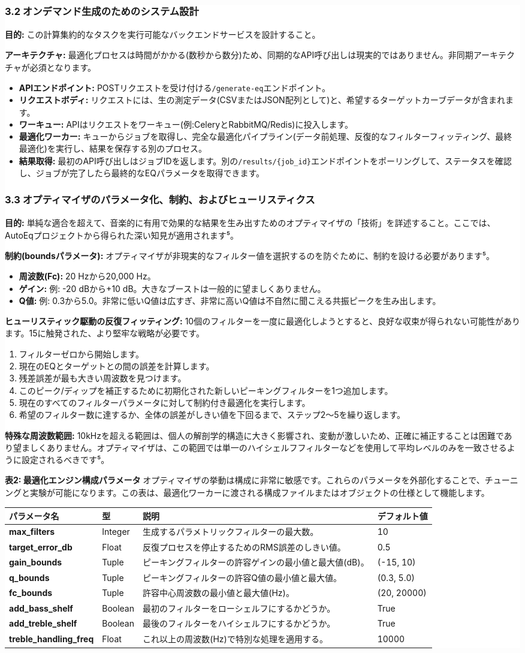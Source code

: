 
### 3.2 オンデマンド生成のためのシステム設計

**目的:** この計算集約的なタスクを実行可能なバックエンドサービスを設計すること。

**アーキテクチャ:**
最適化プロセスは時間がかかる(数秒から数分)ため、同期的なAPI呼び出しは現実的ではありません。非同期アーキテクチャが必須となります。

*   **APIエンドポイント:** POSTリクエストを受け付ける`/generate-eq`エンドポイント。
*   **リクエストボディ:** リクエストには、生の測定データ(CSVまたはJSON配列として)と、希望するターゲットカーブデータが含まれます。
*   **ワーキュー:** APIはリクエストをワーキュー(例:CeleryとRabbitMQ/Redis)に投入します。
*   **最適化ワーカー:** キューからジョブを取得し、完全な最適化パイプライン(データ前処理、反復的なフィルターフィッティング、最終最適化)を実行し、結果を保存する別のプロセス。
*   **結果取得:** 最初のAPI呼び出しはジョブIDを返します。別の`/results/{job_id}`エンドポイントをポーリングして、ステータスを確認し、ジョブが完了したら最終的なEQパラメータを取得できます。

### 3.3 オプティマイザのパラメータ化、制約、およびヒューリスティクス

**目的:** 単純な適合を超えて、音楽的に有用で効果的な結果を生み出すためのオプティマイザの「技術」を詳述すること。ここでは、AutoEqプロジェクトから得られた深い知見が適用されます⁵。

**制約(boundsパラメータ):**
オプティマイザが非現実的なフィルター値を選択するのを防ぐために、制約を設ける必要があります⁵。

*   **周波数(Fc):** 20 Hzから20,000 Hz。
*   **ゲイン:** 例: -20 dBから+10 dB。大きなブーストは一般的に望ましくありません。
*   **Q値:** 例: 0.3から5.0。非常に低いQ値は広すぎ、非常に高いQ値は不自然に聞こえる共振ピークを生み出します。

**ヒューリスティック駆動の反復フィッティング:**
10個のフィルターを一度に最適化しようとすると、良好な収束が得られない可能性があります。15に触発された、より堅牢な戦略が必要です。

1.  フィルターゼロから開始します。
2.  現在のEQとターゲットとの間の誤差を計算します。
3.  残差誤差が最も大きい周波数を見つけます。
4.  このピーク/ディップを補正するために初期化された新しいピーキングフィルターを1つ追加します。
5.  現在のすべてのフィルターパラメータに対して制約付き最適化を実行します。
6.  希望のフィルター数に達するか、全体の誤差がしきい値を下回るまで、ステップ2～5を繰り返します。

**特殊な周波数範囲:**
10kHzを超える範囲は、個人の解剖学的構造に大きく影響され、変動が激しいため、正確に補正することは困難であり望ましくありません。オプティマイザは、この範囲では単一のハイシェルフフィルターなどを使用して平均レベルのみを一致させるように設定されるべきです⁵。

**表2: 最適化エンジン構成パラメータ**
オプティマイザの挙動は構成に非常に敏感です。これらのパラメータを外部化することで、チューニングと実験が可能になります。この表は、最適化ワーカーに渡される構成ファイルまたはオブジェクトの仕様として機能します。

| パラメータ名 | 型 | 説明 | デフォルト値 |
| :--- | :--- | :--- | :--- |
| **max_filters** | Integer | 生成するパラメトリックフィルターの最大数。 | 10 |
| **target_error_db** | Float | 反復プロセスを停止するためのRMS誤差のしきい値。 | 0.5 |
| **gain_bounds** | Tuple | ピーキングフィルターの許容ゲインの最小値と最大値(dB)。 | (-15, 10) |
| **q_bounds** | Tuple | ピーキングフィルターの許容Q値の最小値と最大値。 | (0.3, 5.0) |
| **fc_bounds** | Tuple | 許容中心周波数の最小値と最大値(Hz)。 | (20, 20000) |
| **add_bass_shelf** | Boolean | 最初のフィルターをローシェルフにするかどうか。 | True |
| **add_treble_shelf** | Boolean | 最後のフィルターをハイシェルフにするかどうか。 | True |
| **treble_handling_freq** | Float | これ以上の周波数(Hz)で特別な処理を適用する。 | 10000 |
